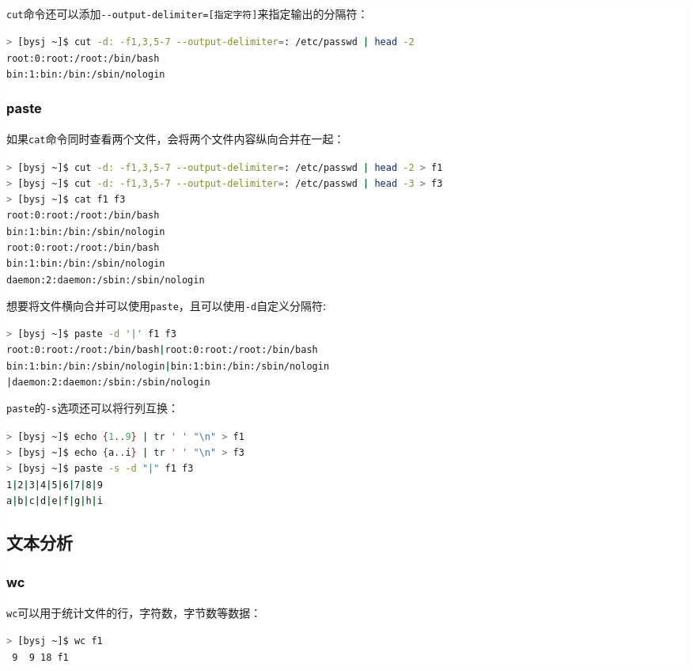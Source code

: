 `cut`命令还可以添加`--output-delimiter=[指定字符]`来指定输出的分隔符：

 ```bash
> [bysj ~]$ cut -d: -f1,3,5-7 --output-delimiter=: /etc/passwd | head -2
root:0:root:/root:/bin/bash
bin:1:bin:/bin:/sbin/nologin

 ```



### paste

如果`cat`命令同时查看两个文件，会将两个文件内容纵向合并在一起：

```bash
> [bysj ~]$ cut -d: -f1,3,5-7 --output-delimiter=: /etc/passwd | head -2 > f1
> [bysj ~]$ cut -d: -f1,3,5-7 --output-delimiter=: /etc/passwd | head -3 > f3
> [bysj ~]$ cat f1 f3
root:0:root:/root:/bin/bash
bin:1:bin:/bin:/sbin/nologin
root:0:root:/root:/bin/bash
bin:1:bin:/bin:/sbin/nologin
daemon:2:daemon:/sbin:/sbin/nologin
```

想要将文件横向合并可以使用`paste`，且可以使用`-d`自定义分隔符:

```bash
> [bysj ~]$ paste -d '|' f1 f3
root:0:root:/root:/bin/bash|root:0:root:/root:/bin/bash
bin:1:bin:/bin:/sbin/nologin|bin:1:bin:/bin:/sbin/nologin
|daemon:2:daemon:/sbin:/sbin/nologin
```

`paste`的`-s`选项还可以将行列互换：

```bash
> [bysj ~]$ echo {1..9} | tr ' ' "\n" > f1
> [bysj ~]$ echo {a..i} | tr ' ' "\n" > f3
> [bysj ~]$ paste -s -d "|" f1 f3
1|2|3|4|5|6|7|8|9
a|b|c|d|e|f|g|h|i
```



## 文本分析

### wc

`wc`可以用于统计文件的行，字符数，字节数等数据：

```bash
> [bysj ~]$ wc f1
 9  9 18 f1
```
